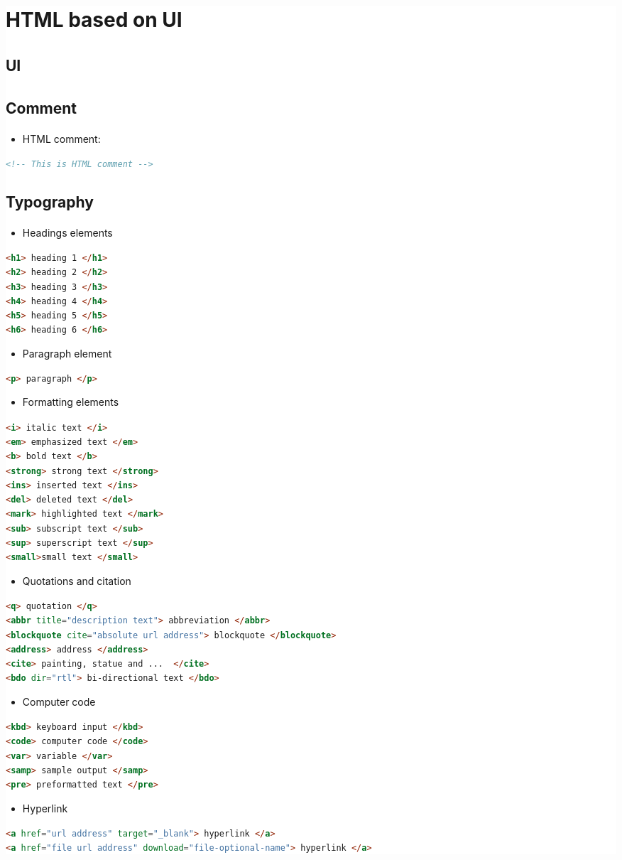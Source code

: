 # HTML based on UI

## UI

## Comment

- HTML comment: 

```html 
<!-- This is HTML comment -->
```

## Typography

- Headings elements
```html 
<h1> heading 1 </h1>
<h2> heading 2 </h2>
<h3> heading 3 </h3>
<h4> heading 4 </h4>
<h5> heading 5 </h5>
<h6> heading 6 </h6>
```
- Paragraph element
```html 
<p> paragraph </p>
```
- Formatting elements
```html 
<i> italic text </i>
<em> emphasized text </em>
<b> bold text </b>
<strong> strong text </strong>
<ins> inserted text </ins>
<del> deleted text </del>
<mark> highlighted text </mark>
<sub> subscript text </sub>
<sup> superscript text </sup>
<small>small text </small>
```
- Quotations and citation
```html 
<q> quotation </q>
<abbr title="description text"> abbreviation </abbr>
<blockquote cite="absolute url address"> blockquote </blockquote>
<address> address </address>
<cite> painting, statue and ...  </cite>
<bdo dir="rtl"> bi-directional text </bdo>
```
- Computer code
```html 
<kbd> keyboard input </kbd>
<code> computer code </code>
<var> variable </var>
<samp> sample output </samp>
<pre> preformatted text </pre>
```
- Hyperlink
```html 
<a href="url address" target="_blank"> hyperlink </a>
<a href="file url address" download="file-optional-name"> hyperlink </a>
```
